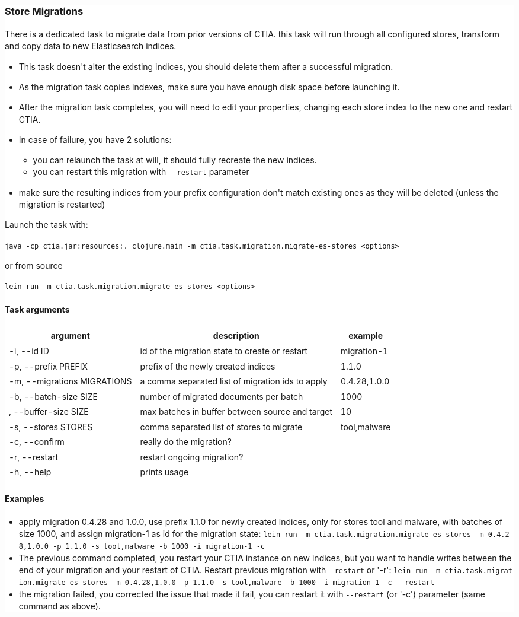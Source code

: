 ### Store Migrations
 
 There is a dedicated task to migrate data from prior versions of CTIA.
 this task will run through all configured stores, transform and copy data to new Elasticsearch indices.
 
 - This task doesn't alter the existing indices, you should delete them after a successful migration.

 - As the migration task copies indexes, make sure you have enough disk space before launching it.
 
 - After the migration task completes, you will need to edit your properties, changing each store index to the new one and restart CTIA.
 
 - In case of failure, you have 2 solutions:
   - you can relaunch the task at will, it should fully recreate the new indices.
   - you can restart this migration with `--restart` parameter 
 
 - make sure the resulting indices from your prefix configuration don't match existing ones as they will be deleted (unless the migration is restarted)
 
 Launch the task with:
 
`java -cp ctia.jar:resources:. clojure.main -m ctia.task.migration.migrate-es-stores <options>`

or from source

`lein run -m ctia.task.migration.migrate-es-stores <options>`

#### Task arguments
|argument                     | description                                       | example 
|-----------------------------|---------------------------------------------------|---------------|
| -i, --id ID                 | id of the migration state to create or restart    | migration-1   | 
| -p, --prefix PREFIX         | prefix of the newly created indices               | 1.1.0         |
| -m, --migrations MIGRATIONS | a comma separated list of migration ids to apply  | 0.4.28,1.0.0  |
| -b, --batch-size SIZE       | number of migrated documents per batch            | 1000          |
|   , --buffer-size SIZE      | max batches in buffer between source and target   | 10            |
| -s, --stores STORES         | comma separated list of stores to migrate         | tool,malware  |
| -c, --confirm               | really do the migration?                          |               |
| -r, --restart               | restart ongoing migration?                        |               |
| -h, --help                  | prints usage                                      |               |

#### Examples

- apply migration 0.4.28 and 1.0.0, use prefix 1.1.0 for newly created indices, only for stores tool and malware, with batches of size 1000, and assign migration-1 as id for the migration state:
    `lein run -m ctia.task.migration.migrate-es-stores -m 0.4.28,1.0.0 -p 1.1.0 -s tool,malware -b 1000 -i migration-1 -c`
- The previous command completed, you restart your CTIA instance on new indices, but you want to handle writes between the end of your migration and your restart of CTIA. Restart previous migration with`--restart` or '-r':
    `lein run -m ctia.task.migration.migrate-es-stores -m 0.4.28,1.0.0 -p 1.1.0 -s tool,malware -b 1000 -i migration-1 -c --restart`
- the migration failed, you corrected the issue that made it fail, you can restart it with `--restart` (or '-c') parameter (same command as above). 
